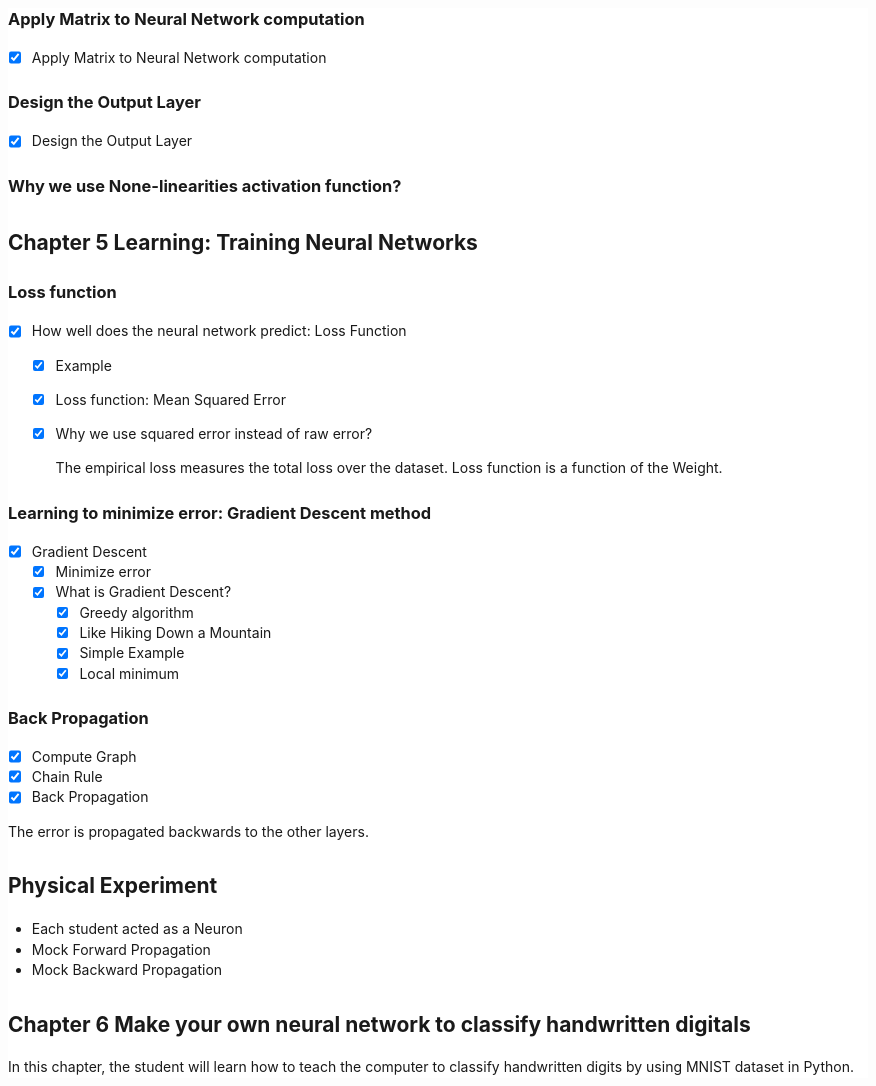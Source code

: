 ### Apply Matrix to Neural Network computation

- [x] Apply Matrix to Neural Network computation

### Design the Output Layer

- [x] Design the Output Layer

### Why we use None-linearities activation function?


## Chapter 5 Learning: Training Neural Networks

### Loss function

- [x] How well does the neural network predict: Loss Function
  - [x] Example
  - [x] Loss function: Mean Squared Error
  - [x] Why we use squared error instead of raw error?

    The empirical loss measures the total loss over the dataset. Loss function is a function of the Weight.

### Learning to minimize error: Gradient Descent method

- [x] Gradient Descent
  - [x] Minimize error
  - [x] What is Gradient Descent?
    - [x] Greedy algorithm
    - [x] Like Hiking Down a Mountain
    - [x] Simple Example
    - [x] Local minimum

### Back Propagation
- [x] Compute Graph
- [x] Chain Rule
- [x] Back Propagation

The error is propagated backwards to the other layers.


## Physical Experiment

- Each student acted as a Neuron
- Mock Forward Propagation
- Mock Backward Propagation

## Chapter 6 Make your own neural network to classify handwritten digitals

In this chapter, the student will learn how to teach the computer to classify handwritten digits by using MNIST dataset in Python.
